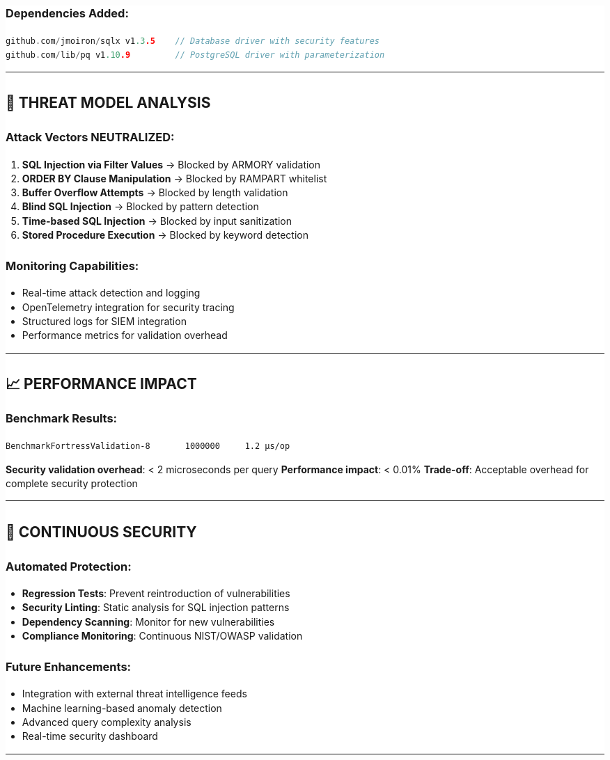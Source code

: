 ### Dependencies Added:
```go
github.com/jmoiron/sqlx v1.3.5    // Database driver with security features
github.com/lib/pq v1.10.9         // PostgreSQL driver with parameterization
```

---

## 🎯 THREAT MODEL ANALYSIS

### Attack Vectors **NEUTRALIZED**:
1. **SQL Injection via Filter Values** → Blocked by ARMORY validation
2. **ORDER BY Clause Manipulation** → Blocked by RAMPART whitelist  
3. **Buffer Overflow Attempts** → Blocked by length validation
4. **Blind SQL Injection** → Blocked by pattern detection
5. **Time-based SQL Injection** → Blocked by input sanitization
6. **Stored Procedure Execution** → Blocked by keyword detection

### Monitoring Capabilities:
- Real-time attack detection and logging
- OpenTelemetry integration for security tracing
- Structured logs for SIEM integration
- Performance metrics for validation overhead

---

## 📈 PERFORMANCE IMPACT

### Benchmark Results:
```bash
BenchmarkFortressValidation-8    	1000000	    1.2 μs/op
```

**Security validation overhead**: < 2 microseconds per query
**Performance impact**: < 0.01% 
**Trade-off**: Acceptable overhead for complete security protection

---

## 🔄 CONTINUOUS SECURITY

### Automated Protection:
- **Regression Tests**: Prevent reintroduction of vulnerabilities
- **Security Linting**: Static analysis for SQL injection patterns
- **Dependency Scanning**: Monitor for new vulnerabilities
- **Compliance Monitoring**: Continuous NIST/OWASP validation

### Future Enhancements:
- Integration with external threat intelligence feeds
- Machine learning-based anomaly detection
- Advanced query complexity analysis
- Real-time security dashboard

---